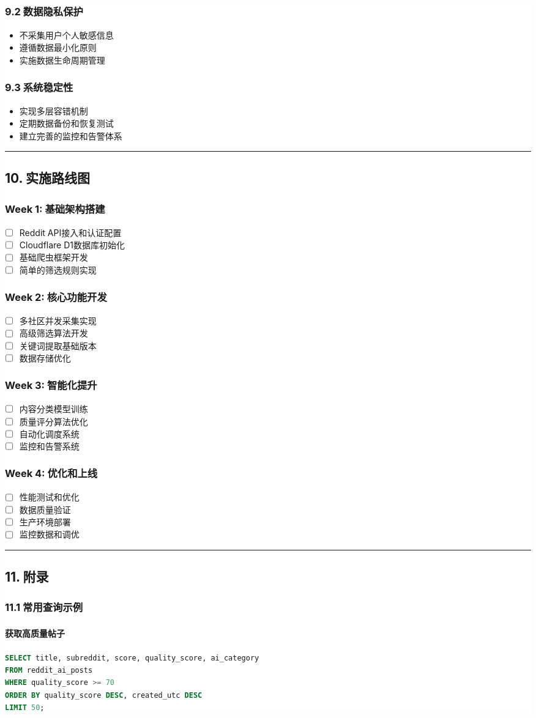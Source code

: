 ### 9.2 数据隐私保护
- 不采集用户个人敏感信息
- 遵循数据最小化原则
- 实施数据生命周期管理

### 9.3 系统稳定性
- 实现多层容错机制
- 定期数据备份和恢复测试
- 建立完善的监控和告警体系

---

## 10. 实施路线图

### Week 1: 基础架构搭建
- [ ] Reddit API接入和认证配置
- [ ] Cloudflare D1数据库初始化
- [ ] 基础爬虫框架开发
- [ ] 简单的筛选规则实现

### Week 2: 核心功能开发
- [ ] 多社区并发采集实现
- [ ] 高级筛选算法开发
- [ ] 关键词提取基础版本
- [ ] 数据存储优化

### Week 3: 智能化提升
- [ ] 内容分类模型训练
- [ ] 质量评分算法优化
- [ ] 自动化调度系统
- [ ] 监控和告警系统

### Week 4: 优化和上线
- [ ] 性能测试和优化
- [ ] 数据质量验证
- [ ] 生产环境部署
- [ ] 监控数据和调优

---

## 11. 附录

### 11.1 常用查询示例

#### 获取高质量帖子
```sql
SELECT title, subreddit, score, quality_score, ai_category
FROM reddit_ai_posts 
WHERE quality_score >= 70 
ORDER BY quality_score DESC, created_utc DESC 
LIMIT 50;
```
